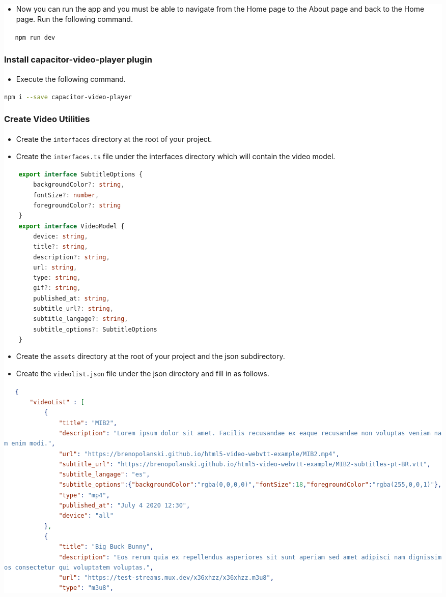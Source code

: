  - Now you can run the app and you must be able to navigate from the Home page to the About page and back to the Home page. Run the following command.

 ```bash
    npm run dev
 ```
### Install capacitor-video-player plugin

 - Execute the following command.

 ```bash
 npm i --save capacitor-video-player
 ```

### Create Video Utilities

 - Create the `interfaces` directory at the root of your project.

 - Create the `interfaces.ts` file under the interfaces directory which will contain the video model.

```ts
    export interface SubtitleOptions {
        backgroundColor?: string,
        fontSize?: number,
        foregroundColor?: string
    }
    export interface VideoModel {
        device: string,
        title?: string,
        description?: string,
        url: string,
        type: string,
        gif?: string,
        published_at: string,
        subtitle_url?: string,
        subtitle_langage?: string,
        subtitle_options?: SubtitleOptions
    }
```

 - Create the `assets` directory at the root of your project and the json subdirectory.

 - Create the `videolist.json` file under the json directory and fill in as follows.

 ```json
    {
        "videoList" : [
            {
                "title": "MIB2",
                "description": "Lorem ipsum dolor sit amet. Facilis recusandae ex eaque recusandae non voluptas veniam nam enim modi.",
                "url": "https://brenopolanski.github.io/html5-video-webvtt-example/MIB2.mp4",
                "subtitle_url": "https://brenopolanski.github.io/html5-video-webvtt-example/MIB2-subtitles-pt-BR.vtt",
                "subtitle_langage": "es",
                "subtitle_options":{"backgroundColor":"rgba(0,0,0,0)","fontSize":18,"foregroundColor":"rgba(255,0,0,1)"},
                "type": "mp4",
                "published_at": "July 4 2020 12:30",
                "device": "all"
            },
            {
                "title": "Big Buck Bunny",
                "description": "Eos rerum quia ex repellendus asperiores sit sunt aperiam sed amet adipisci nam dignissimos consectetur qui voluptatem voluptas.",
                "url": "https://test-streams.mux.dev/x36xhzz/x36xhzz.m3u8",
                "type": "m3u8",
 ```